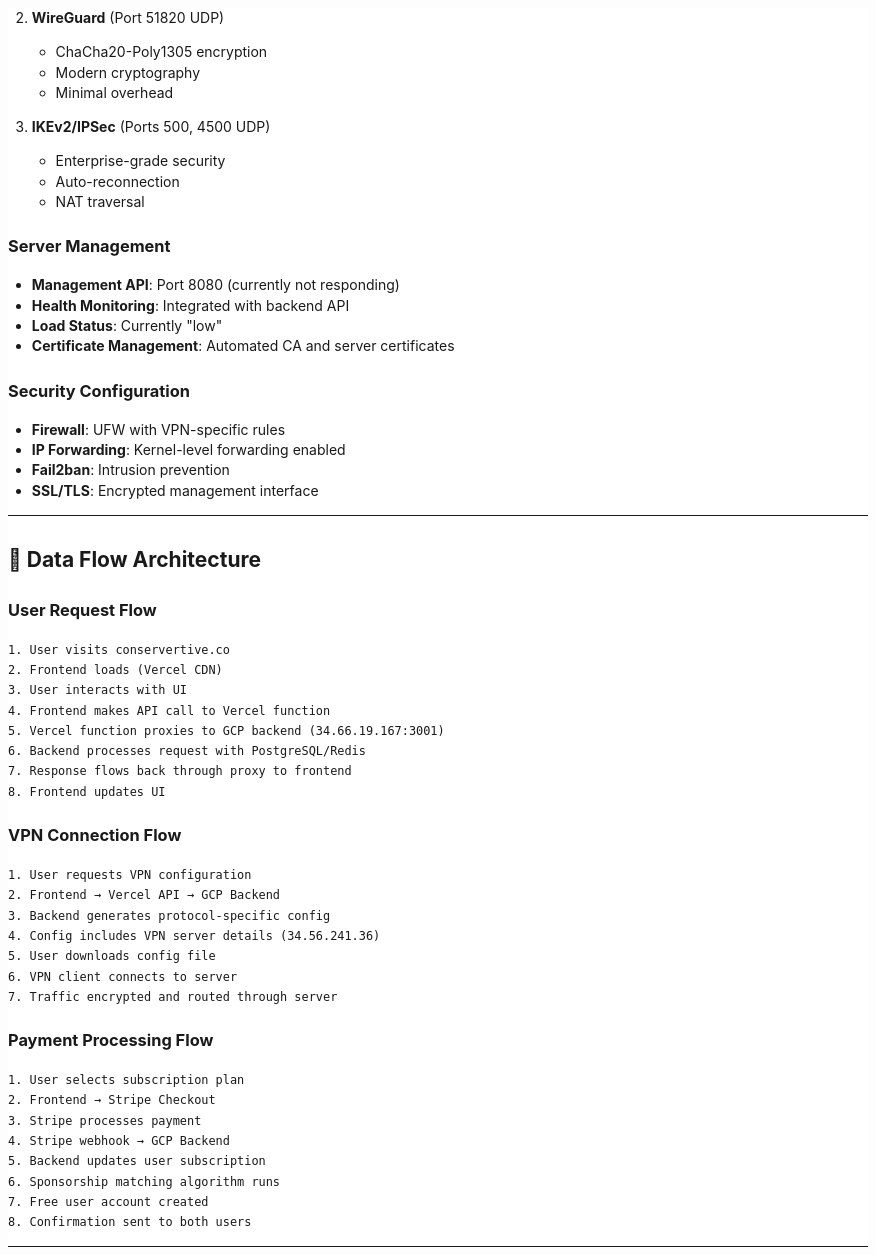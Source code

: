2. **WireGuard** (Port 51820 UDP)
   - ChaCha20-Poly1305 encryption
   - Modern cryptography
   - Minimal overhead

3. **IKEv2/IPSec** (Ports 500, 4500 UDP)
   - Enterprise-grade security
   - Auto-reconnection
   - NAT traversal

### **Server Management**
- **Management API**: Port 8080 (currently not responding)
- **Health Monitoring**: Integrated with backend API
- **Load Status**: Currently "low"
- **Certificate Management**: Automated CA and server certificates

### **Security Configuration**
- **Firewall**: UFW with VPN-specific rules
- **IP Forwarding**: Kernel-level forwarding enabled
- **Fail2ban**: Intrusion prevention
- **SSL/TLS**: Encrypted management interface

---

## 🔄 Data Flow Architecture

### **User Request Flow**
```
1. User visits conservertive.co
2. Frontend loads (Vercel CDN)
3. User interacts with UI
4. Frontend makes API call to Vercel function
5. Vercel function proxies to GCP backend (34.66.19.167:3001)
6. Backend processes request with PostgreSQL/Redis
7. Response flows back through proxy to frontend
8. Frontend updates UI
```

### **VPN Connection Flow**
```
1. User requests VPN configuration
2. Frontend → Vercel API → GCP Backend
3. Backend generates protocol-specific config
4. Config includes VPN server details (34.56.241.36)
5. User downloads config file
6. VPN client connects to server
7. Traffic encrypted and routed through server
```

### **Payment Processing Flow**
```
1. User selects subscription plan
2. Frontend → Stripe Checkout
3. Stripe processes payment
4. Stripe webhook → GCP Backend
5. Backend updates user subscription
6. Sponsorship matching algorithm runs
7. Free user account created
8. Confirmation sent to both users
```

---